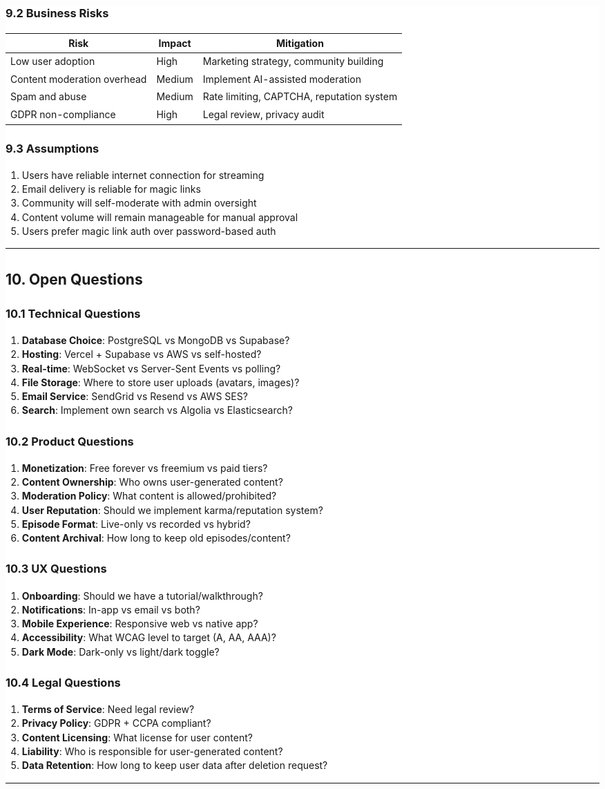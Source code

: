 ### 9.2 Business Risks
| Risk | Impact | Mitigation |
|------|--------|------------|
| Low user adoption | High | Marketing strategy, community building |
| Content moderation overhead | Medium | Implement AI-assisted moderation |
| Spam and abuse | Medium | Rate limiting, CAPTCHA, reputation system |
| GDPR non-compliance | High | Legal review, privacy audit |

### 9.3 Assumptions
1. Users have reliable internet connection for streaming
2. Email delivery is reliable for magic links
3. Community will self-moderate with admin oversight
4. Content volume will remain manageable for manual approval
5. Users prefer magic link auth over password-based auth

---

## 10. Open Questions

### 10.1 Technical Questions
1. **Database Choice**: PostgreSQL vs MongoDB vs Supabase?
2. **Hosting**: Vercel + Supabase vs AWS vs self-hosted?
3. **Real-time**: WebSocket vs Server-Sent Events vs polling?
4. **File Storage**: Where to store user uploads (avatars, images)?
5. **Email Service**: SendGrid vs Resend vs AWS SES?
6. **Search**: Implement own search vs Algolia vs Elasticsearch?

### 10.2 Product Questions
1. **Monetization**: Free forever vs freemium vs paid tiers?
2. **Content Ownership**: Who owns user-generated content?
3. **Moderation Policy**: What content is allowed/prohibited?
4. **User Reputation**: Should we implement karma/reputation system?
5. **Episode Format**: Live-only vs recorded vs hybrid?
6. **Content Archival**: How long to keep old episodes/content?

### 10.3 UX Questions
1. **Onboarding**: Should we have a tutorial/walkthrough?
2. **Notifications**: In-app vs email vs both?
3. **Mobile Experience**: Responsive web vs native app?
4. **Accessibility**: What WCAG level to target (A, AA, AAA)?
5. **Dark Mode**: Dark-only vs light/dark toggle?

### 10.4 Legal Questions
1. **Terms of Service**: Need legal review?
2. **Privacy Policy**: GDPR + CCPA compliant?
3. **Content Licensing**: What license for user content?
4. **Liability**: Who is responsible for user-generated content?
5. **Data Retention**: How long to keep user data after deletion request?

---